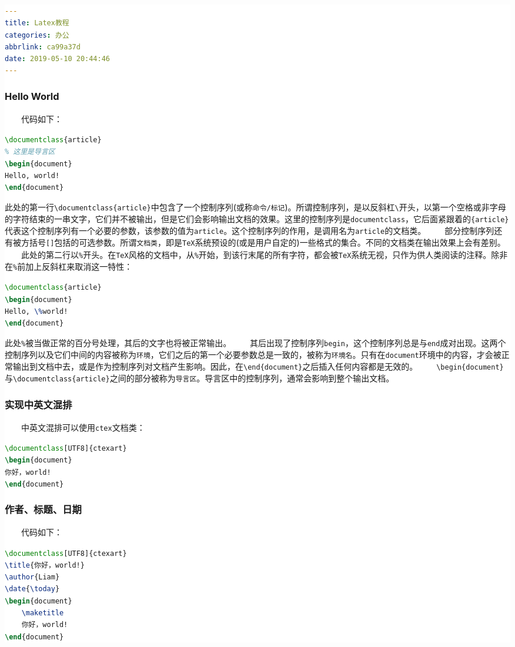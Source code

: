 ```yaml
---
title: Latex教程
categories: 办公
abbrlink: ca99a37d
date: 2019-05-10 20:44:46
---
```

### Hello World

&emsp;&emsp;代码如下：

``` latex
\documentclass{article}
% 这里是导言区
\begin{document}
Hello, world!
\end{document}
```

此处的第一行`\documentclass{article}`中包含了一个控制序列(或称`命令/标记`)。所谓控制序列，是以反斜杠`\`开头，以第一个空格或非字母的字符结束的一串文字，它们并不被输出，但是它们会影响输出文档的效果。这里的控制序列是`documentclass`，它后面紧跟着的`{article}`代表这个控制序列有一个必要的参数，该参数的值为`article`。这个控制序列的作用，是调用名为`article`的文档类。
&emsp;&emsp;部分控制序列还有被方括号`[]`包括的可选参数。所谓`文档类`，即是`TeX`系统预设的(或是用户自定的)一些格式的集合。不同的文档类在输出效果上会有差别。
&emsp;&emsp;此处的第二行以`%`开头。在`TeX`风格的文档中，从`%`开始，到该行末尾的所有字符，都会被`TeX`系统无视，只作为供人类阅读的注释。除非在`%`前加上反斜杠来取消这一特性：

``` latex
\documentclass{article}
\begin{document}
Hello, \%world!
\end{document}
```

此处`%`被当做正常的百分号处理，其后的文字也将被正常输出。
&emsp;&emsp;其后出现了控制序列`begin`，这个控制序列总是与`end`成对出现。这两个控制序列以及它们中间的内容被称为`环境`，它们之后的第一个必要参数总是一致的，被称为`环境名`。只有在`document`环境中的内容，才会被正常输出到文档中去，或是作为控制序列对文档产生影响。因此，在`\end{document}`之后插入任何内容都是无效的。
&emsp;&emsp;`\begin{document}`与`\documentclass{article}`之间的部分被称为`导言区`。导言区中的控制序列，通常会影响到整个输出文档。

### 实现中英文混排

&emsp;&emsp;中英文混排可以使用`ctex`文档类：

``` latex
\documentclass[UTF8]{ctexart}
\begin{document}
你好，world!
\end{document}
```

### 作者、标题、日期

&emsp;&emsp;代码如下：

``` latex
\documentclass[UTF8]{ctexart}
\title{你好，world!}
\author{Liam}
\date{\today}
\begin{document}
    \maketitle
    你好，world!
\end{document}
```
